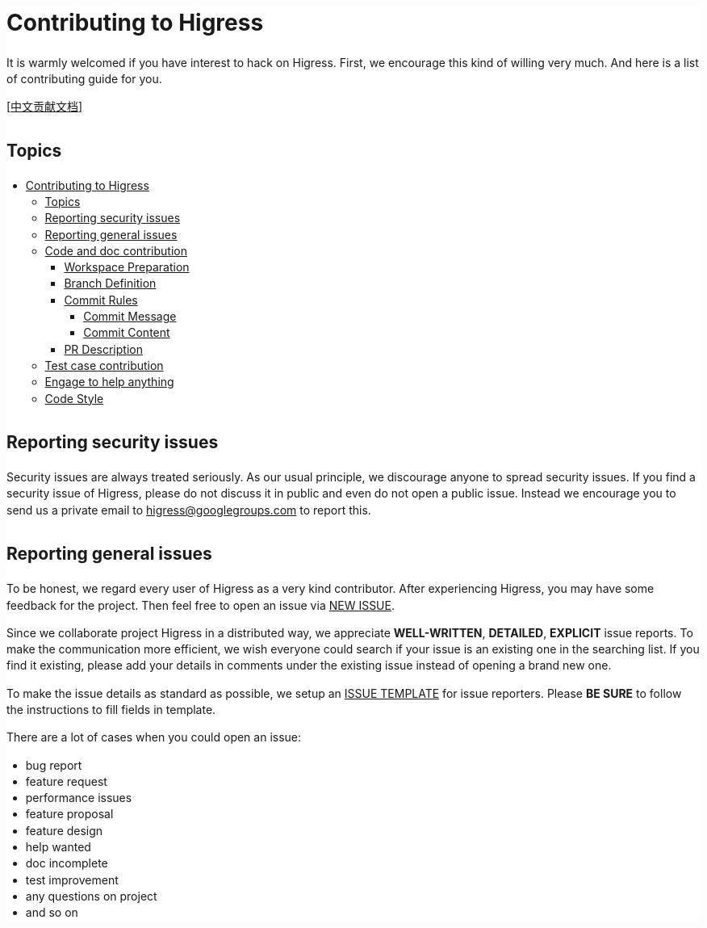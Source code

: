 # Contributing to Higress

It is warmly welcomed if you have interest to hack on Higress. First, we encourage this kind of willing very much. And here is a list of contributing guide for you.

[[中文贡献文档](./CONTRIBUTING_CN.md)]

## Topics

- [Contributing to Higress](#contributing-to-higress)
  - [Topics](#topics)
  - [Reporting security issues](#reporting-security-issues)
  - [Reporting general issues](#reporting-general-issues)
  - [Code and doc contribution](#code-and-doc-contribution)
    - [Workspace Preparation](#workspace-preparation)
    - [Branch Definition](#branch-definition)
    - [Commit Rules](#commit-rules)
      - [Commit Message](#commit-message)
      - [Commit Content](#commit-content)
    - [PR Description](#pr-description)
  - [Test case contribution](#test-case-contribution)
  - [Engage to help anything](#engage-to-help-anything)
  - [Code Style](#code-style)

## Reporting security issues

Security issues are always treated seriously. As our usual principle, we discourage anyone to spread security issues. If you find a security issue of Higress, please do not discuss it in public and even do not open a public issue. Instead we encourage you to send us a private email to  [higress@googlegroups.com](mailto:higress@googlegroups.com) to report this.

## Reporting general issues

To be honest, we regard every user of Higress as a very kind contributor. After experiencing Higress, you may have 
some feedback for the project. Then feel free to open an issue via [NEW ISSUE](https://github.com/alibaba/higress/issues/new/choose).

Since we collaborate project Higress in a distributed way, we appreciate **WELL-WRITTEN**, **DETAILED**, **EXPLICIT** issue reports. To make the communication more efficient, we wish everyone could search if your issue is an existing one in the searching list. If you find it existing, please add your details in comments under the existing issue instead of opening a brand new one.

To make the issue details as standard as possible, we setup an [ISSUE TEMPLATE](./.github/ISSUE_TEMPLATE) for issue reporters. Please **BE SURE** to follow the instructions to fill fields in template.

There are a lot of cases when you could open an issue:

* bug report
* feature request
* performance issues
* feature proposal
* feature design
* help wanted
* doc incomplete
* test improvement
* any questions on project
* and so on
